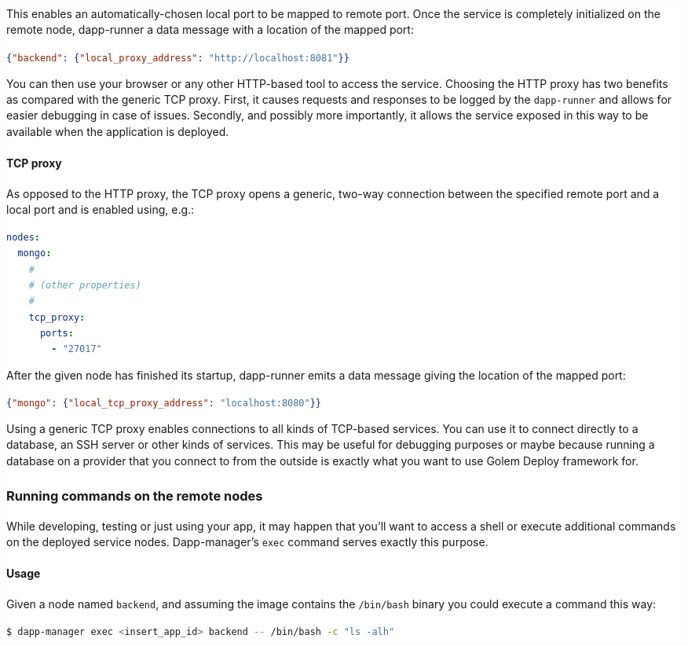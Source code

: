 This enables an automatically-chosen local port to be mapped to remote port. Once the service is completely initialized on the remote node, dapp-runner a data message with a location of the mapped port:

```json
{"backend": {"local_proxy_address": "http://localhost:8081"}}
```

You can then use your browser or any other HTTP-based tool to access the service. Choosing the HTTP proxy has two benefits as compared with the generic TCP proxy. First, it causes requests and responses to be logged by the `dapp-runner` and allows for easier debugging in case of issues. Secondly, and possibly more importantly, it allows the service exposed in this way to be available when the application is deployed.

#### TCP proxy

As opposed to the HTTP proxy, the TCP proxy opens a generic, two-way connection between the specified remote port and a local port and is enabled using, e.g.:

```yaml
nodes:
  mongo:
    #
    # (other properties)
    #
    tcp_proxy:
      ports:
        - "27017"
```

After the given node has finished its startup, dapp-runner emits a data message giving the location of the mapped port:

```json
{"mongo": {"local_tcp_proxy_address": "localhost:8080"}}
```

Using a generic TCP proxy enables connections to all kinds of TCP-based services. You can use it to connect directly to a database, an SSH server or other kinds of services. This may be useful for debugging purposes or maybe because running a database on a provider that you connect to from the outside is exactly what you want to use Golem Deploy framework for.

### Running commands on the remote nodes

While developing, testing or just using your app, it may happen that you’ll want to access a shell or execute additional commands on the deployed service nodes. Dapp-manager’s `exec` command serves exactly this purpose.

#### Usage

Given a node named `backend`, and assuming the image contains the `/bin/bash` binary you could execute a command this way:

```bash
$ dapp-manager exec <insert_app_id> backend -- /bin/bash -c "ls -alh"
```
